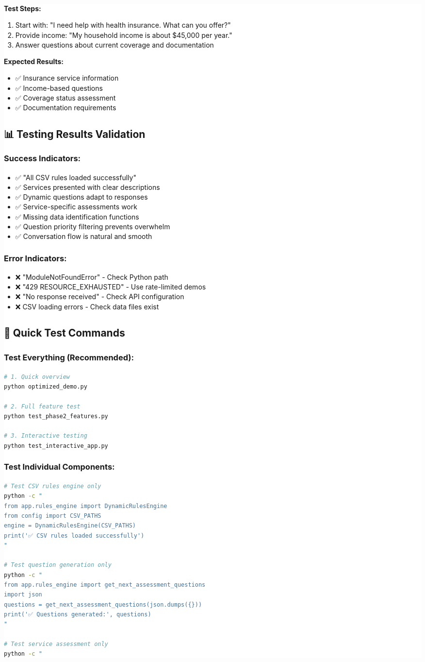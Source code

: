 **Test Steps:**
1. Start with: "I need help with health insurance. What can you offer?"
2. Provide income: "My household income is about $45,000 per year."
3. Answer questions about current coverage and documentation

**Expected Results:**
- ✅ Insurance service information
- ✅ Income-based questions
- ✅ Coverage status assessment
- ✅ Documentation requirements

## 📊 **Testing Results Validation**

### **Success Indicators:**
- ✅ "All CSV rules loaded successfully"
- ✅ Services presented with clear descriptions
- ✅ Dynamic questions adapt to responses
- ✅ Service-specific assessments work
- ✅ Missing data identification functions
- ✅ Question priority filtering prevents overwhelm
- ✅ Conversation flow is natural and smooth

### **Error Indicators:**
- ❌ "ModuleNotFoundError" - Check Python path
- ❌ "429 RESOURCE_EXHAUSTED" - Use rate-limited demos
- ❌ "No response received" - Check API configuration
- ❌ CSV loading errors - Check data files exist

## 🚀 **Quick Test Commands**

### **Test Everything (Recommended):**
```bash
# 1. Quick overview
python optimized_demo.py

# 2. Full feature test
python test_phase2_features.py

# 3. Interactive testing
python test_interactive_app.py
```

### **Test Individual Components:**
```bash
# Test CSV rules engine only
python -c "
from app.rules_engine import DynamicRulesEngine
from config import CSV_PATHS
engine = DynamicRulesEngine(CSV_PATHS)
print('✅ CSV rules loaded successfully')
"

# Test question generation only
python -c "
from app.rules_engine import get_next_assessment_questions
import json
questions = get_next_assessment_questions(json.dumps({}))
print('✅ Questions generated:', questions)
"

# Test service assessment only
python -c "
```
